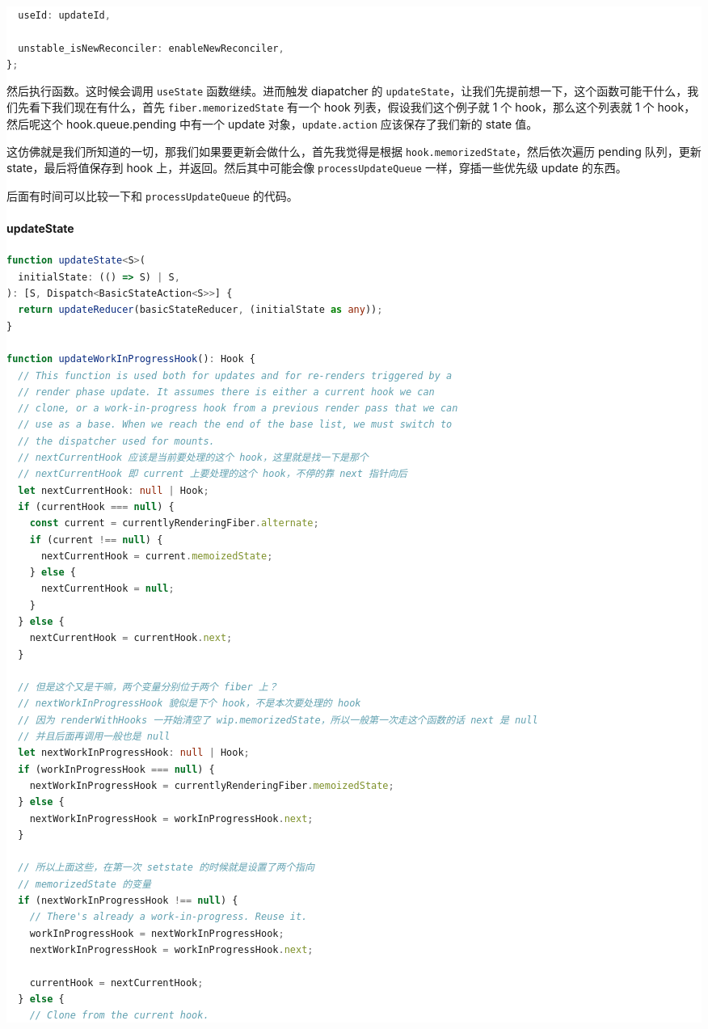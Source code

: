 ```ts
  useId: updateId,

  unstable_isNewReconciler: enableNewReconciler,
};
```       

然后执行函数。这时候会调用 `useState` 函数继续。进而触发 diapatcher 的 `updateState`，让我们先提前想一下，这个函数可能干什么，我们先看下我们现在有什么，首先 `fiber.memorizedState` 有一个 hook 列表，假设我们这个例子就 1 个 hook，那么这个列表就 1 个 hook，然后呢这个 hook.queue.pending 中有一个 update 对象，`update.action` 应该保存了我们新的 state 值。   

这仿佛就是我们所知道的一切，那我们如果要更新会做什么，首先我觉得是根据 `hook.memorizedState`，然后依次遍历 pending 队列，更新 state，最后将值保存到 hook 上，并返回。然后其中可能会像 `processUpdateQueue` 一样，穿插一些优先级 update 的东西。    

后面有时间可以比较一下和 `processUpdateQueue` 的代码。   

#### updateState    

```ts
function updateState<S>(
  initialState: (() => S) | S,
): [S, Dispatch<BasicStateAction<S>>] {
  return updateReducer(basicStateReducer, (initialState as any));
}

function updateWorkInProgressHook(): Hook {
  // This function is used both for updates and for re-renders triggered by a
  // render phase update. It assumes there is either a current hook we can
  // clone, or a work-in-progress hook from a previous render pass that we can
  // use as a base. When we reach the end of the base list, we must switch to
  // the dispatcher used for mounts.
  // nextCurrentHook 应该是当前要处理的这个 hook，这里就是找一下是那个
  // nextCurrentHook 即 current 上要处理的这个 hook，不停的靠 next 指针向后
  let nextCurrentHook: null | Hook;
  if (currentHook === null) {
    const current = currentlyRenderingFiber.alternate;
    if (current !== null) {
      nextCurrentHook = current.memoizedState;
    } else {
      nextCurrentHook = null;
    }
  } else {
    nextCurrentHook = currentHook.next;
  }

  // 但是这个又是干嘛，两个变量分别位于两个 fiber 上？
  // nextWorkInProgressHook 貌似是下个 hook，不是本次要处理的 hook
  // 因为 renderWithHooks 一开始清空了 wip.memorizedState，所以一般第一次走这个函数的话 next 是 null
  // 并且后面再调用一般也是 null
  let nextWorkInProgressHook: null | Hook;
  if (workInProgressHook === null) {
    nextWorkInProgressHook = currentlyRenderingFiber.memoizedState;
  } else {
    nextWorkInProgressHook = workInProgressHook.next;
  }

  // 所以上面这些，在第一次 setstate 的时候就是设置了两个指向
  // memorizedState 的变量
  if (nextWorkInProgressHook !== null) {
    // There's already a work-in-progress. Reuse it.
    workInProgressHook = nextWorkInProgressHook;
    nextWorkInProgressHook = workInProgressHook.next;

    currentHook = nextCurrentHook;
  } else {
    // Clone from the current hook.
```